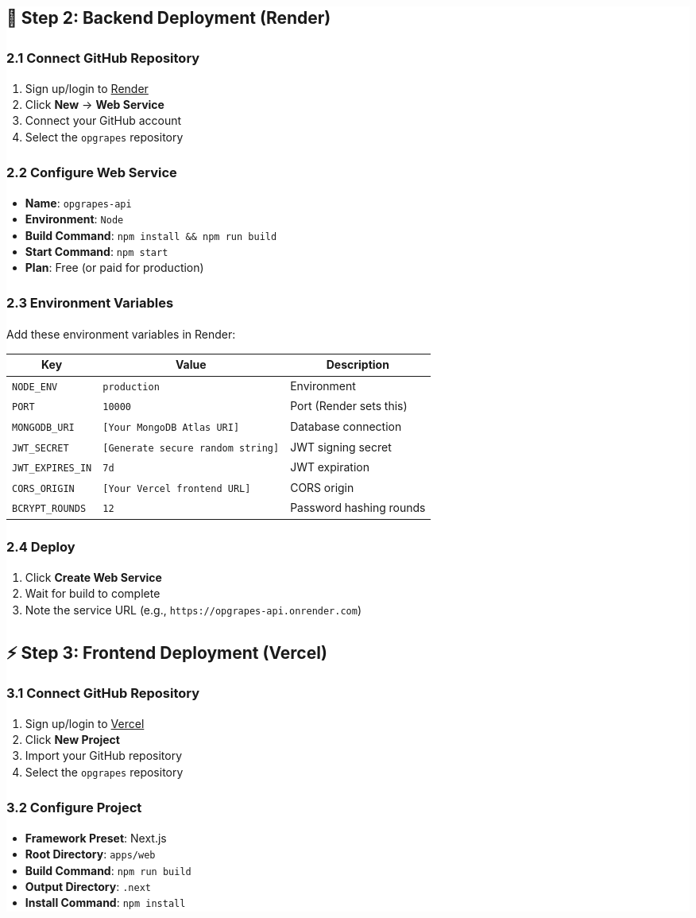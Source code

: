 ## 🔧 Step 2: Backend Deployment (Render)

### 2.1 Connect GitHub Repository
1. Sign up/login to [Render](https://render.com)
2. Click **New** → **Web Service**
3. Connect your GitHub account
4. Select the `opgrapes` repository

### 2.2 Configure Web Service
- **Name**: `opgrapes-api`
- **Environment**: `Node`
- **Build Command**: `npm install && npm run build`
- **Start Command**: `npm start`
- **Plan**: Free (or paid for production)

### 2.3 Environment Variables
Add these environment variables in Render:

| Key | Value | Description |
|-----|-------|-------------|
| `NODE_ENV` | `production` | Environment |
| `PORT` | `10000` | Port (Render sets this) |
| `MONGODB_URI` | `[Your MongoDB Atlas URI]` | Database connection |
| `JWT_SECRET` | `[Generate secure random string]` | JWT signing secret |
| `JWT_EXPIRES_IN` | `7d` | JWT expiration |
| `CORS_ORIGIN` | `[Your Vercel frontend URL]` | CORS origin |
| `BCRYPT_ROUNDS` | `12` | Password hashing rounds |

### 2.4 Deploy
1. Click **Create Web Service**
2. Wait for build to complete
3. Note the service URL (e.g., `https://opgrapes-api.onrender.com`)

## ⚡ Step 3: Frontend Deployment (Vercel)

### 3.1 Connect GitHub Repository
1. Sign up/login to [Vercel](https://vercel.com)
2. Click **New Project**
3. Import your GitHub repository
4. Select the `opgrapes` repository

### 3.2 Configure Project
- **Framework Preset**: Next.js
- **Root Directory**: `apps/web`
- **Build Command**: `npm run build`
- **Output Directory**: `.next`
- **Install Command**: `npm install`
